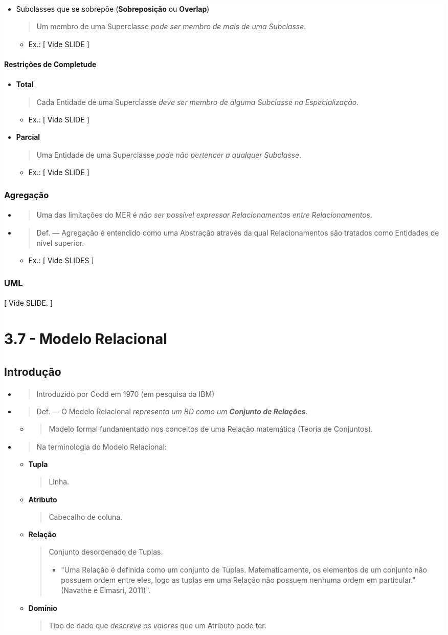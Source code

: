 - Subclasses que se sobrepõe (**Sobreposição** ou **Overlap**)

  > Um membro de uma Superclasse _pode ser membro de mais de uma Subclasse_.

  - Ex.: [ Vide SLIDE ]

#### Restrições de Completude

- **Total**

  > Cada Entidade de uma Superclasse _deve ser membro de alguma Subclasse na Especialização_.

  - Ex.: [ Vide SLIDE ]

- **Parcial**

  > Uma Entidade de uma Superclasse _pode não pertencer a qualquer Subclasse_.

  - Ex.: [ Vide SLIDE ]

### Agregação

- > Uma das limitações do MER é _não ser possível expressar Relacionamentos entre Relacionamentos_.

- > Def. — Agregação é entendido como uma Abstração através da qual Relacionamentos são tratados como Entidades de nível superior.

  - Ex.: [ Vide SLIDES ]

### UML

[ Vide SLIDE. ]

# 3.7 - Modelo Relacional

## Introdução

- > Introduzido por Codd em 1970 (em pesquisa da IBM)

- > Def. ­— O Modelo Relacional _representa um BD como um **Conjunto de Relações**_.

  - > Modelo formal fundamentado nos conceitos de uma Relação matemática (Teoria de Conjuntos).

- > Na terminologia do Modelo Relacional:

  - **Tupla**
    > Linha.
  - **Atributo**
    > Cabecalho de coluna.
  - **Relação**
    > Conjunto desordenado de Tuplas.
    >
    > - "Uma Relação é definida como um conjunto de Tuplas. Matematicamente, os elementos de um conjunto não possuem ordem entre eles, logo as tuplas em uma Relação não possuem nenhuma ordem em particular." (Navathe e Elmasri, 2011)".
  - **Domínio**
    > Tipo de dado que _descreve os valores_ que um Atributo pode ter.
